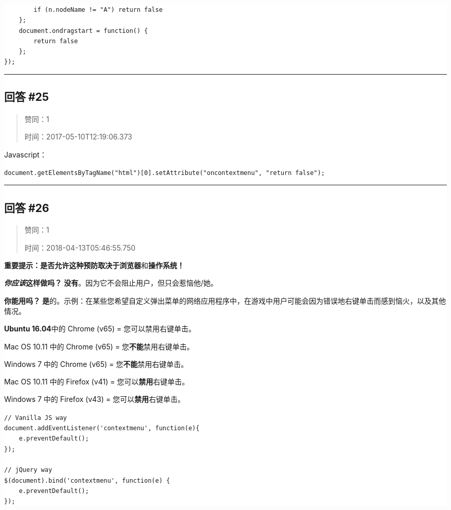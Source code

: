 ```
        if (n.nodeName != "A") return false
    };
    document.ondragstart = function() {
        return false
    };
}); 
```

* * *

## 回答 #25

> 赞同：1
> 
> 时间：2017-05-10T12:19:06.373

Javascript：

```
document.getElementsByTagName("html")[0].setAttribute("oncontextmenu", "return false"); 
```

* * *

## 回答 #26

> 赞同：1
> 
> 时间：2018-04-13T05:46:55.750

**重要提示：**是否允许这种预防取决于**浏览器**和**操作系统！**

***你应该*这样做吗？** **没有**。因为它不会阻止用户，但只会惹恼他/她。

**你能用吗？** **是**的。示例：在某些您希望自定义弹出菜单的网络应用程序中，在游戏中用户可能会因为错误地右键单击而感到恼火，以及其他情况。

**Ubuntu 16.04**中的 Chrome (v65) = 您可以禁用右键单击。

Mac OS 10.11 中的 Chrome (v65) = 您**不能**禁用右键单击。

Windows 7 中的 Chrome (v65) = 您**不能**禁用右键单击。

Mac OS 10.11 中的 Firefox (v41) = 您可以**禁用**右键单击。

Windows 7 中的 Firefox (v43) = 您可以**禁用**右键单击。

```
// Vanilla JS way
document.addEventListener('contextmenu', function(e){
    e.preventDefault();
});

// jQuery way
$(document).bind('contextmenu', function(e) {
    e.preventDefault();
}); 
```
